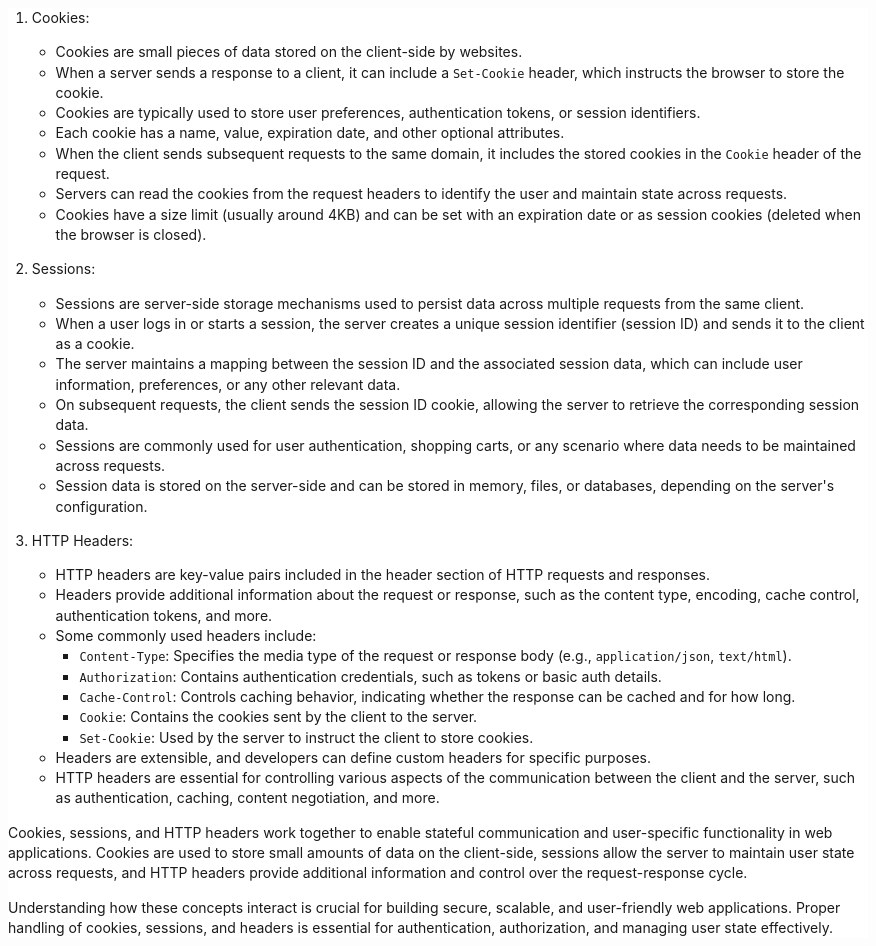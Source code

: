   1. Cookies:
     - Cookies are small pieces of data stored on the client-side by websites.
     - When a server sends a response to a client, it can include a `Set-Cookie` header, which
     instructs the browser to store the cookie.
     - Cookies are typically used to store user preferences, authentication tokens, or session
     identifiers.
     - Each cookie has a name, value, expiration date, and other optional attributes.
     - When the client sends subsequent requests to the same domain, it includes the stored cookies
     in the `Cookie` header of the request.
     - Servers can read the cookies from the request headers to identify the user and maintain state
     across requests.
     - Cookies have a size limit (usually around 4KB) and can be set with an expiration date or as
     session cookies (deleted when the browser is closed).

  2. Sessions:
     - Sessions are server-side storage mechanisms used to persist data across multiple requests
     from the same client.
     - When a user logs in or starts a session, the server creates a unique session identifier
     (session ID) and sends it to the client as a cookie.
     - The server maintains a mapping between the session ID and the associated session data, which
     can include user information, preferences, or any other relevant data.
     - On subsequent requests, the client sends the session ID cookie, allowing the server to
     retrieve the corresponding session data.
     - Sessions are commonly used for user authentication, shopping carts, or any scenario where
     data needs to be maintained across requests.
     - Session data is stored on the server-side and can be stored in memory, files, or databases,
     depending on the server's configuration.

  3. HTTP Headers:
     - HTTP headers are key-value pairs included in the header section of HTTP requests and
     responses.
     - Headers provide additional information about the request or response, such as the content
     type, encoding, cache control, authentication tokens, and more.
     - Some commonly used headers include:
       - `Content-Type`: Specifies the media type of the request or response body (e.g.,
       `application/json`, `text/html`).
       - `Authorization`: Contains authentication credentials, such as tokens or basic auth details.
       - `Cache-Control`: Controls caching behavior, indicating whether the response can be cached
       and for how long.
       - `Cookie`: Contains the cookies sent by the client to the server.
       - `Set-Cookie`: Used by the server to instruct the client to store cookies.
     - Headers are extensible, and developers can define custom headers for specific purposes.
     - HTTP headers are essential for controlling various aspects of the communication between the
     client and the server, such as authentication, caching, content negotiation, and more.

  Cookies, sessions, and HTTP headers work together to enable stateful communication and
  user-specific functionality in web applications. Cookies are used to store small amounts of data
  on the client-side, sessions allow the server to maintain user state across requests, and HTTP
  headers provide additional information and control over the request-response cycle.

  Understanding how these concepts interact is crucial for building secure, scalable, and
  user-friendly web applications. Proper handling of cookies, sessions, and headers is essential for
  authentication, authorization, and managing user state effectively.
